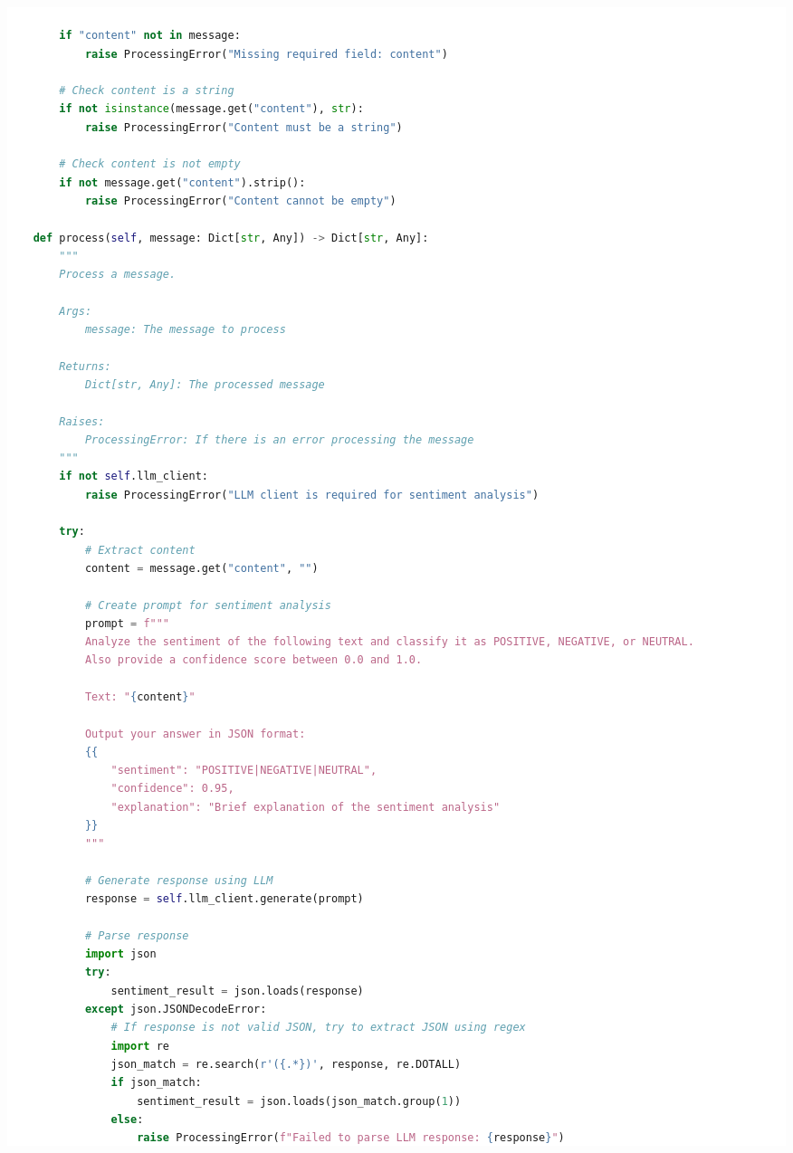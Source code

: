 ```python
            
        if "content" not in message:
            raise ProcessingError("Missing required field: content")
            
        # Check content is a string
        if not isinstance(message.get("content"), str):
            raise ProcessingError("Content must be a string")
            
        # Check content is not empty
        if not message.get("content").strip():
            raise ProcessingError("Content cannot be empty")

    def process(self, message: Dict[str, Any]) -> Dict[str, Any]:
        """
        Process a message.
        
        Args:
            message: The message to process
            
        Returns:
            Dict[str, Any]: The processed message
            
        Raises:
            ProcessingError: If there is an error processing the message
        """
        if not self.llm_client:
            raise ProcessingError("LLM client is required for sentiment analysis")
            
        try:
            # Extract content
            content = message.get("content", "")
            
            # Create prompt for sentiment analysis
            prompt = f"""
            Analyze the sentiment of the following text and classify it as POSITIVE, NEGATIVE, or NEUTRAL.
            Also provide a confidence score between 0.0 and 1.0.
            
            Text: "{content}"
            
            Output your answer in JSON format:
            {{
                "sentiment": "POSITIVE|NEGATIVE|NEUTRAL",
                "confidence": 0.95,
                "explanation": "Brief explanation of the sentiment analysis"
            }}
            """
            
            # Generate response using LLM
            response = self.llm_client.generate(prompt)
            
            # Parse response
            import json
            try:
                sentiment_result = json.loads(response)
            except json.JSONDecodeError:
                # If response is not valid JSON, try to extract JSON using regex
                import re
                json_match = re.search(r'({.*})', response, re.DOTALL)
                if json_match:
                    sentiment_result = json.loads(json_match.group(1))
                else:
                    raise ProcessingError(f"Failed to parse LLM response: {response}")
```